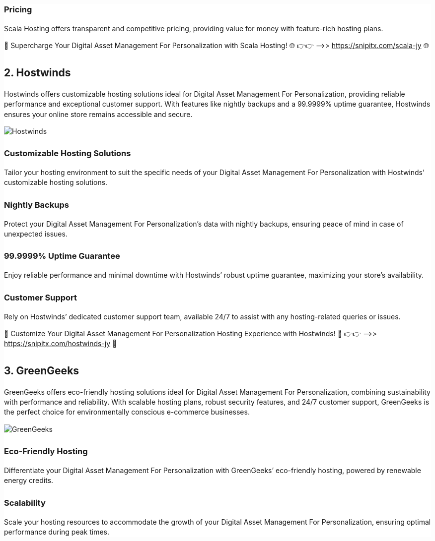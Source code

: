 ### Pricing
Scala Hosting offers transparent and competitive pricing, providing value for money with feature-rich hosting plans.

🚀 Supercharge Your Digital Asset Management For Personalization with Scala Hosting! 🌐
👉👉 -->> https://snipitx.com/scala-jy 🌐

## 2. Hostwinds

Hostwinds offers customizable hosting solutions ideal for Digital Asset Management For Personalization, providing reliable performance and exceptional customer support. With features like nightly backups and a 99.9999% uptime guarantee, Hostwinds ensures your online store remains accessible and secure.

![Hostwinds](https://i.imgur.com/53aSNXx.jpeg "Hostwinds Hosting")

### Customizable Hosting Solutions
Tailor your hosting environment to suit the specific needs of your Digital Asset Management For Personalization with Hostwinds’ customizable hosting solutions.

### Nightly Backups
Protect your Digital Asset Management For Personalization’s data with nightly backups, ensuring peace of mind in case of unexpected issues.

### 99.9999% Uptime Guarantee
Enjoy reliable performance and minimal downtime with Hostwinds’ robust uptime guarantee, maximizing your store’s availability.

### Customer Support
Rely on Hostwinds’ dedicated customer support team, available 24/7 to assist with any hosting-related queries or issues.

🌟 Customize Your Digital Asset Management For Personalization Hosting Experience with Hostwinds! 🚀
👉👉 -->> https://snipitx.com/hostwinds-jy 🚀


## 3. GreenGeeks

GreenGeeks offers eco-friendly hosting solutions ideal for Digital Asset Management For Personalization, combining sustainability with performance and reliability. With scalable hosting plans, robust security features, and 24/7 customer support, GreenGeeks is the perfect choice for environmentally conscious e-commerce businesses.

![GreenGeeks](https://i.imgur.com/eEwuntu.jpg "GreenGeeks Hosting")

### Eco-Friendly Hosting
Differentiate your Digital Asset Management For Personalization with GreenGeeks’ eco-friendly hosting, powered by renewable energy credits.

### Scalability
Scale your hosting resources to accommodate the growth of your Digital Asset Management For Personalization, ensuring optimal performance during peak times.
